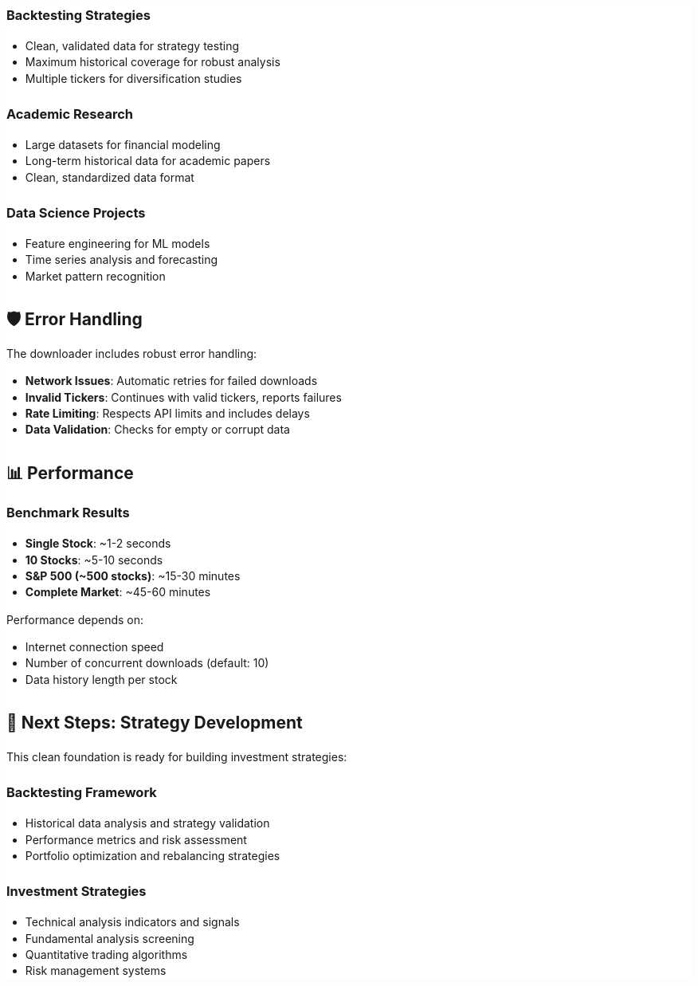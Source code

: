 ### Backtesting Strategies
- Clean, validated data for strategy testing
- Maximum historical coverage for robust analysis
- Multiple tickers for diversification studies

### Academic Research
- Large datasets for financial modeling
- Long-term historical data for academic papers
- Clean, standardized data format

### Data Science Projects
- Feature engineering for ML models
- Time series analysis and forecasting
- Market pattern recognition

## 🛡️ Error Handling

The downloader includes robust error handling:
- **Network Issues**: Automatic retries for failed downloads
- **Invalid Tickers**: Continues with valid tickers, reports failures
- **Rate Limiting**: Respects API limits and includes delays
- **Data Validation**: Checks for empty or corrupt data

## 📊 Performance

### Benchmark Results
- **Single Stock**: ~1-2 seconds
- **10 Stocks**: ~5-10 seconds  
- **S&P 500 (~500 stocks)**: ~15-30 minutes
- **Complete Market**: ~45-60 minutes

Performance depends on:
- Internet connection speed
- Number of concurrent downloads (default: 10)
- Data history length per stock

## 🔮 Next Steps: Strategy Development

This clean foundation is ready for building investment strategies:

### Backtesting Framework
- Historical data analysis and strategy validation
- Performance metrics and risk assessment
- Portfolio optimization and rebalancing strategies

### Investment Strategies
- Technical analysis indicators and signals
- Fundamental analysis screening
- Quantitative trading algorithms
- Risk management systems
